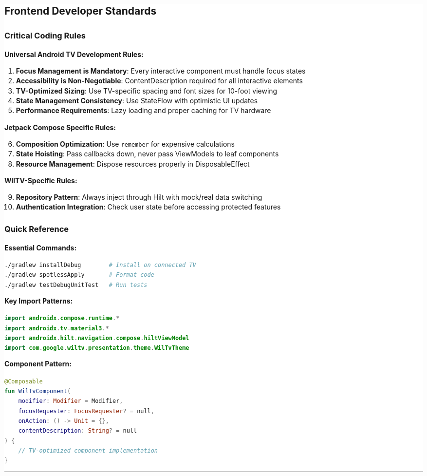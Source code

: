 ## Frontend Developer Standards

### Critical Coding Rules

**Universal Android TV Development Rules:**

1. **Focus Management is Mandatory**: Every interactive component must handle focus states
2. **Accessibility is Non-Negotiable**: ContentDescription required for all interactive elements
3. **TV-Optimized Sizing**: Use TV-specific spacing and font sizes for 10-foot viewing
4. **State Management Consistency**: Use StateFlow with optimistic UI updates
5. **Performance Requirements**: Lazy loading and proper caching for TV hardware

**Jetpack Compose Specific Rules:**

6. **Composition Optimization**: Use `remember` for expensive calculations
7. **State Hoisting**: Pass callbacks down, never pass ViewModels to leaf components
8. **Resource Management**: Dispose resources properly in DisposableEffect

**WilTV-Specific Rules:**

9. **Repository Pattern**: Always inject through Hilt with mock/real data switching
10. **Authentication Integration**: Check user state before accessing protected features

### Quick Reference

**Essential Commands:**
```bash
./gradlew installDebug        # Install on connected TV
./gradlew spotlessApply       # Format code
./gradlew testDebugUnitTest   # Run tests
```

**Key Import Patterns:**
```kotlin
import androidx.compose.runtime.*
import androidx.tv.material3.*
import androidx.hilt.navigation.compose.hiltViewModel
import com.google.wiltv.presentation.theme.WilTvTheme
```

**Component Pattern:**
```kotlin
@Composable
fun WilTvComponent(
    modifier: Modifier = Modifier,
    focusRequester: FocusRequester? = null,
    onAction: () -> Unit = {},
    contentDescription: String? = null
) {
    // TV-optimized component implementation
}
```

---
